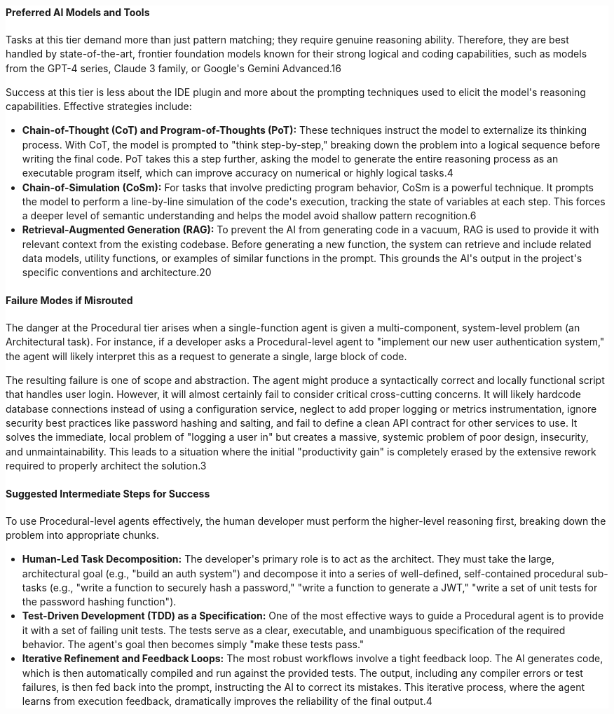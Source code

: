 #### **Preferred AI Models and Tools**

Tasks at this tier demand more than just pattern matching; they require genuine reasoning ability. Therefore, they are best handled by state-of-the-art, frontier foundation models known for their strong logical and coding capabilities, such as models from the GPT-4 series, Claude 3 family, or Google's Gemini Advanced.16

Success at this tier is less about the IDE plugin and more about the prompting techniques used to elicit the model's reasoning capabilities. Effective strategies include:

* **Chain-of-Thought (CoT) and Program-of-Thoughts (PoT):** These techniques instruct the model to externalize its thinking process. With CoT, the model is prompted to "think step-by-step," breaking down the problem into a logical sequence before writing the final code. PoT takes this a step further, asking the model to generate the entire reasoning process as an executable program itself, which can improve accuracy on numerical or highly logical tasks.4  
* **Chain-of-Simulation (CoSm):** For tasks that involve predicting program behavior, CoSm is a powerful technique. It prompts the model to perform a line-by-line simulation of the code's execution, tracking the state of variables at each step. This forces a deeper level of semantic understanding and helps the model avoid shallow pattern recognition.6  
* **Retrieval-Augmented Generation (RAG):** To prevent the AI from generating code in a vacuum, RAG is used to provide it with relevant context from the existing codebase. Before generating a new function, the system can retrieve and include related data models, utility functions, or examples of similar functions in the prompt. This grounds the AI's output in the project's specific conventions and architecture.20

#### **Failure Modes if Misrouted**

The danger at the Procedural tier arises when a single-function agent is given a multi-component, system-level problem (an Architectural task). For instance, if a developer asks a Procedural-level agent to "implement our new user authentication system," the agent will likely interpret this as a request to generate a single, large block of code.

The resulting failure is one of scope and abstraction. The agent might produce a syntactically correct and locally functional script that handles user login. However, it will almost certainly fail to consider critical cross-cutting concerns. It will likely hardcode database connections instead of using a configuration service, neglect to add proper logging or metrics instrumentation, ignore security best practices like password hashing and salting, and fail to define a clean API contract for other services to use. It solves the immediate, local problem of "logging a user in" but creates a massive, systemic problem of poor design, insecurity, and unmaintainability. This leads to a situation where the initial "productivity gain" is completely erased by the extensive rework required to properly architect the solution.3

#### **Suggested Intermediate Steps for Success**

To use Procedural-level agents effectively, the human developer must perform the higher-level reasoning first, breaking down the problem into appropriate chunks.

* **Human-Led Task Decomposition:** The developer's primary role is to act as the architect. They must take the large, architectural goal (e.g., "build an auth system") and decompose it into a series of well-defined, self-contained procedural sub-tasks (e.g., "write a function to securely hash a password," "write a function to generate a JWT," "write a set of unit tests for the password hashing function").  
* **Test-Driven Development (TDD) as a Specification:** One of the most effective ways to guide a Procedural agent is to provide it with a set of failing unit tests. The tests serve as a clear, executable, and unambiguous specification of the required behavior. The agent's goal then becomes simply "make these tests pass."  
* **Iterative Refinement and Feedback Loops:** The most robust workflows involve a tight feedback loop. The AI generates code, which is then automatically compiled and run against the provided tests. The output, including any compiler errors or test failures, is then fed back into the prompt, instructing the AI to correct its mistakes. This iterative process, where the agent learns from execution feedback, dramatically improves the reliability of the final output.4
